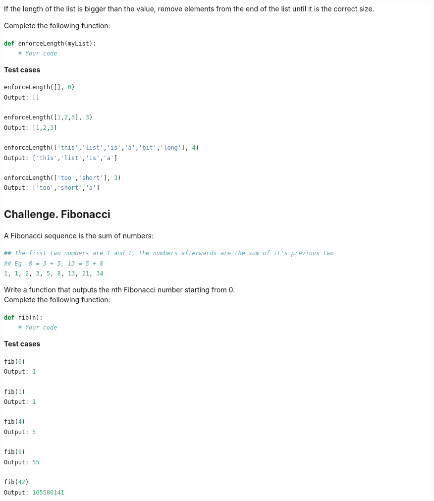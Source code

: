 If the length of the list is bigger than the value, remove elements from the end of the list until it is the correct size.

Complete the following function:
```python
def enforceLength(myList):
    # Your code
```

**Test cases**
```python
enforceLength([], 0)
Output: []

enforceLength([1,2,3], 3)
Output: [1,2,3]

enforceLength(['this','list','is','a','bit','long'], 4)
Output: ['this','list','is','a']

enforceLength(['too','short'], 3)
Output: ['too','short','a']
```

## **Challenge.** Fibonacci
A Fibonacci sequence is the sum of numbers:
```python
## The first two numbers are 1 and 1, the numbers afterwards are the sum of it's previous two
## Eg. 8 = 3 + 5, 13 = 5 + 8
1, 1, 2, 3, 5, 8, 13, 21, 34
```
Write a function that outputs the nth Fibonacci number starting from 0.  
Complete the following function:
```python
def fib(n):
    # Your code
```

**Test cases**
```python
fib(0)
Output: 1

fib(1)
Output: 1

fib(4)
Output: 5

fib(9)
Output: 55

fib(42)
Output: 165580141
